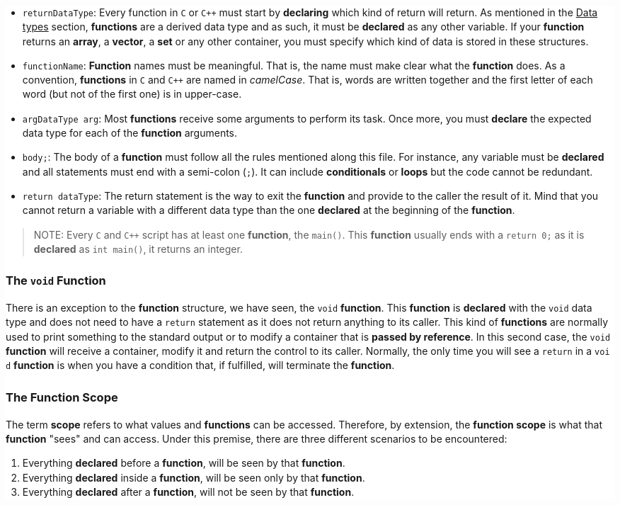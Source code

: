 
- `returnDataType`: Every function in `C` or `C++` must start by **declaring**
which kind of return will return. As mentioned in the [Data types](#data-types)
section, **functions** are a derived data type and as such, it must be
**declared** as any other variable. If your **function** returns an **array**,
a **vector**, a **set** or any other container, you must specify which kind of
data is stored in these structures.

- `functionName`: **Function** names must be meaningful. That is, the name
must make clear what the **function** does. As a convention, **functions** in
`C` and `C++` are named in  _camelCase_. That is, words are written together
and the first letter of each word (but not of the first one) is in upper-case.

- `argDataType arg`: Most **functions** receive some arguments to perform
its task. Once more, you must **declare** the expected data type for each of
the **function** arguments.

- `body;`: The body of a **function** must follow all the rules mentioned
along this file. For instance, any variable must be **declared** and all
statements must end with a semi-colon (`;`). It can include
**conditionals** or **loops** but the code cannot be redundant.

- `return dataType`: The return statement is the way to exit the **function**
and provide to the caller the result of it. Mind that you cannot return a
variable with a different data type than the one **declared** at the beginning
of the **function**.

> NOTE: Every `C` and `C++` script has at least one **function**, the `main()`.
This **function** usually ends with a `return 0;` as it is **declared** as
`int main()`, it returns an integer.

### The `void` Function

There is an exception to the **function** structure, we have seen, the `void`
**function**. This **function** is **declared** with the `void` data type and
does not need to have a `return` statement as it does not return anything
to its caller. This kind of **functions** are normally used to print something
to the standard output or to modify a container that is 
**passed by reference**. In this second case, the `void`
**function** will receive a container, modify it and return the control to its
caller. Normally, the only time you will see a `return` in a `void`
**function** is when you have a condition that, if fulfilled, will terminate
the **function**.

### The Function Scope

The term **scope** refers to what values and **functions** can be accessed.
Therefore, by extension, the **function scope** is what that **function**
"sees" and can access. Under this premise, there are three different scenarios
to be encountered:

1. Everything **declared** before a **function**, will be seen by that
**function**.
2. Everything **declared** inside a **function**, will be seen only by that
**function**.
3. Everything **declared** after a **function**, will not be seen by that
**function**.
